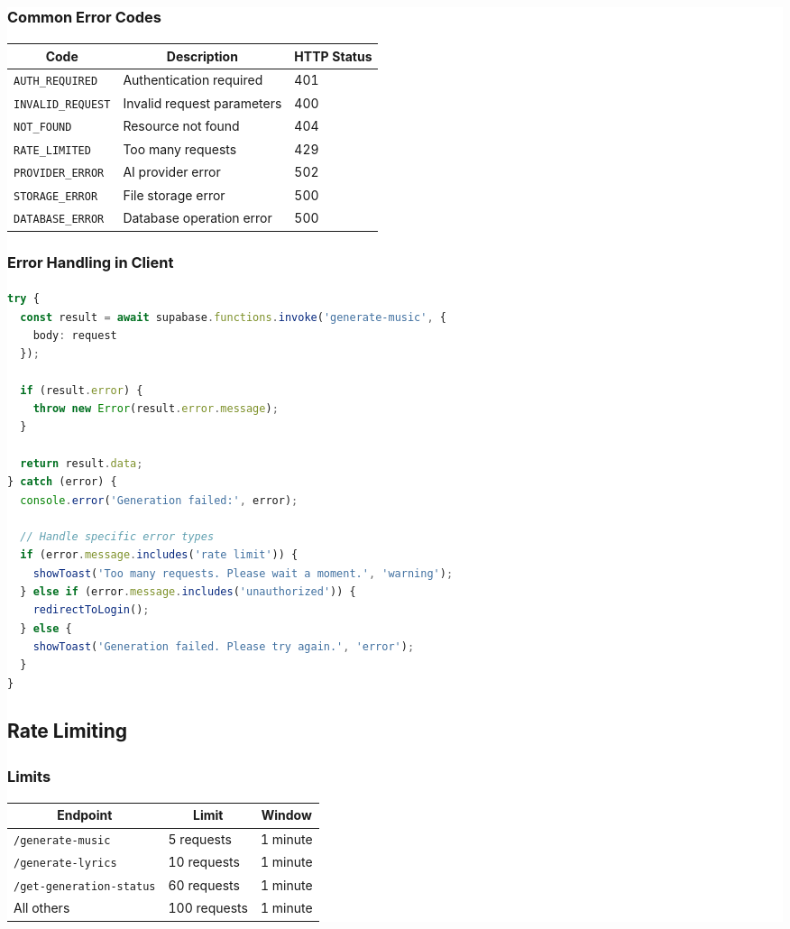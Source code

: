 ### Common Error Codes

| Code | Description | HTTP Status |
|------|-------------|-------------|
| `AUTH_REQUIRED` | Authentication required | 401 |
| `INVALID_REQUEST` | Invalid request parameters | 400 |
| `NOT_FOUND` | Resource not found | 404 |
| `RATE_LIMITED` | Too many requests | 429 |
| `PROVIDER_ERROR` | AI provider error | 502 |
| `STORAGE_ERROR` | File storage error | 500 |
| `DATABASE_ERROR` | Database operation error | 500 |

### Error Handling in Client

```typescript
try {
  const result = await supabase.functions.invoke('generate-music', {
    body: request
  });
  
  if (result.error) {
    throw new Error(result.error.message);
  }
  
  return result.data;
} catch (error) {
  console.error('Generation failed:', error);
  
  // Handle specific error types
  if (error.message.includes('rate limit')) {
    showToast('Too many requests. Please wait a moment.', 'warning');
  } else if (error.message.includes('unauthorized')) {
    redirectToLogin();
  } else {
    showToast('Generation failed. Please try again.', 'error');
  }
}
```

## Rate Limiting

### Limits

| Endpoint | Limit | Window |
|----------|-------|--------|
| `/generate-music` | 5 requests | 1 minute |
| `/generate-lyrics` | 10 requests | 1 minute |
| `/get-generation-status` | 60 requests | 1 minute |
| All others | 100 requests | 1 minute |
